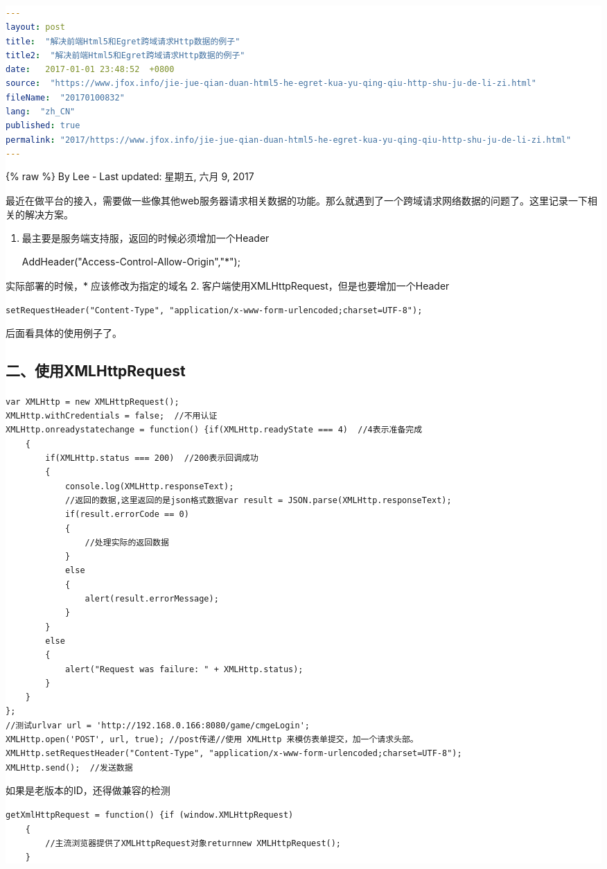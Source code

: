 ```yaml
---
layout: post
title:  "解决前端Html5和Egret跨域请求Http数据的例子"
title2:  "解决前端Html5和Egret跨域请求Http数据的例子"
date:   2017-01-01 23:48:52  +0800
source:  "https://www.jfox.info/jie-jue-qian-duan-html5-he-egret-kua-yu-qing-qiu-http-shu-ju-de-li-zi.html"
fileName:  "20170100832"
lang:  "zh_CN"
published: true
permalink: "2017/https://www.jfox.info/jie-jue-qian-duan-html5-he-egret-kua-yu-qing-qiu-http-shu-ju-de-li-zi.html"
---
```

{% raw %}
By Lee - Last updated: 星期五, 六月 9, 2017

最近在做平台的接入，需要做一些像其他web服务器请求相关数据的功能。那么就遇到了一个跨域请求网络数据的问题了。这里记录一下相关的解决方案。

1. 最主要是服务端支持服，返回的时候必须增加一个Header

    AddHeader("Access-Control-Allow-Origin","*");

实际部署的时候，* 应该修改为指定的域名 
2. 客户端使用XMLHttpRequest，但是也要增加一个Header

    setRequestHeader("Content-Type", "application/x-www-form-urlencoded;charset=UTF-8");

后面看具体的使用例子了。

## 二、使用XMLHttpRequest

    var XMLHttp = new XMLHttpRequest();
    XMLHttp.withCredentials = false;  //不用认证 
    XMLHttp.onreadystatechange = function() {if(XMLHttp.readyState === 4)  //4表示准备完成
        {
            if(XMLHttp.status === 200)  //200表示回调成功
            {
                console.log(XMLHttp.responseText);
                //返回的数据,这里返回的是json格式数据var result = JSON.parse(XMLHttp.responseText); 
                if(result.errorCode == 0)
                {   
                    //处理实际的返回数据
                }
                else
                {
                    alert(result.errorMessage);
                }
            }   
            else 
            {   
                alert("Request was failure: " + XMLHttp.status);
            }
        }
    };
    //测试urlvar url = 'http://192.168.0.166:8080/game/cmgeLogin';
    XMLHttp.open('POST', url, true); //post传递//使用 XMLHttp 来模仿表单提交，加一个请求头部。
    XMLHttp.setRequestHeader("Content-Type", "application/x-www-form-urlencoded;charset=UTF-8");
    XMLHttp.send();  //发送数据

如果是老版本的ID，还得做兼容的检测

    getXmlHttpRequest = function() {if (window.XMLHttpRequest) 
        {           
            //主流浏览器提供了XMLHttpRequest对象returnnew XMLHttpRequest();   
        } 